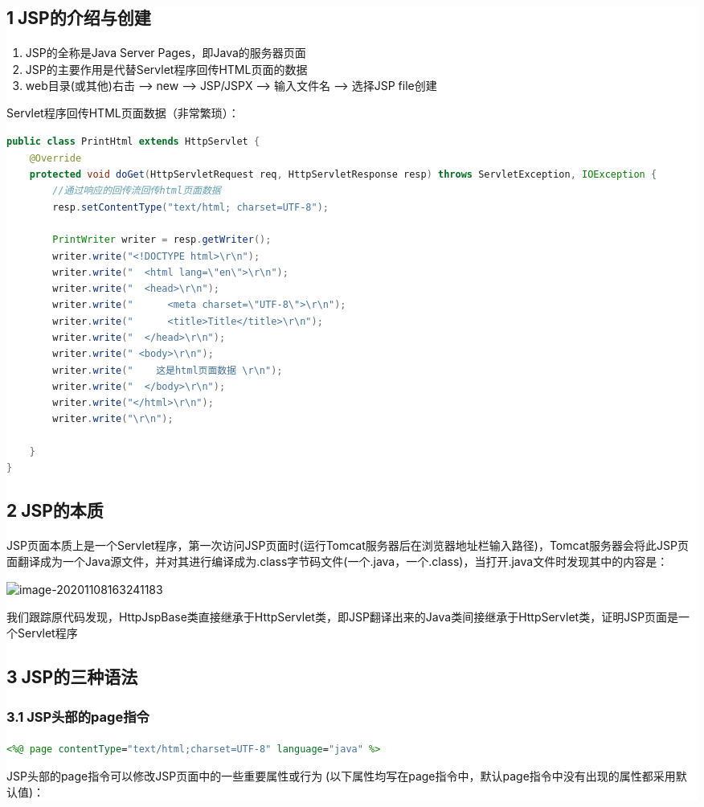 ## 1 JSP的介绍与创建

1. JSP的全称是Java Server Pages，即Java的服务器页面
2. JSP的主要作用是代替Servlet程序回传HTML页面的数据
3. web目录(或其他)右击 --> new --> JSP/JSPX --> 输入文件名 --> 选择JSP file创建



Servlet程序回传HTML页面数据（非常繁琐）：

```java
public class PrintHtml extends HttpServlet {
    @Override
    protected void doGet(HttpServletRequest req, HttpServletResponse resp) throws ServletException, IOException {
        //通过响应的回传流回传html页面数据
        resp.setContentType("text/html; charset=UTF-8");

        PrintWriter writer = resp.getWriter();
        writer.write("<!DOCTYPE html>\r\n");
        writer.write("  <html lang=\"en\">\r\n");
        writer.write("  <head>\r\n");
        writer.write("      <meta charset=\"UTF-8\">\r\n");
        writer.write("      <title>Title</title>\r\n");
        writer.write("  </head>\r\n");
        writer.write(" <body>\r\n");
        writer.write("    这是html页面数据 \r\n");
        writer.write("  </body>\r\n");
        writer.write("</html>\r\n");
        writer.write("\r\n");

    }
}
```

## 2 JSP的本质

JSP页面本质上是一个Servlet程序，第一次访问JSP页面时(运行Tomcat服务器后在浏览器地址栏输入路径)，Tomcat服务器会将此JSP页面翻译成为一个Java源文件，并对其进行编译成为.class字节码文件(一个.java，一个.class)，当打开.java文件时发现其中的内容是：

![image-20201108163241183](https://gitee.com/jchenTech/images/raw/master/img/20201108163241.png)

我们跟踪原代码发现，HttpJspBase类直接继承于HttpServlet类，即JSP翻译出来的Java类间接继承于HttpServlet类，证明JSP页面是一个Servlet程序

## 3 JSP的三种语法

### 3.1 JSP头部的page指令

```jsp
<%@ page contentType="text/html;charset=UTF-8" language="java" %>
```

JSP头部的page指令可以修改JSP页面中的一些重要属性或行为
(以下属性均写在page指令中，默认page指令中没有出现的属性都采用默认值)：
